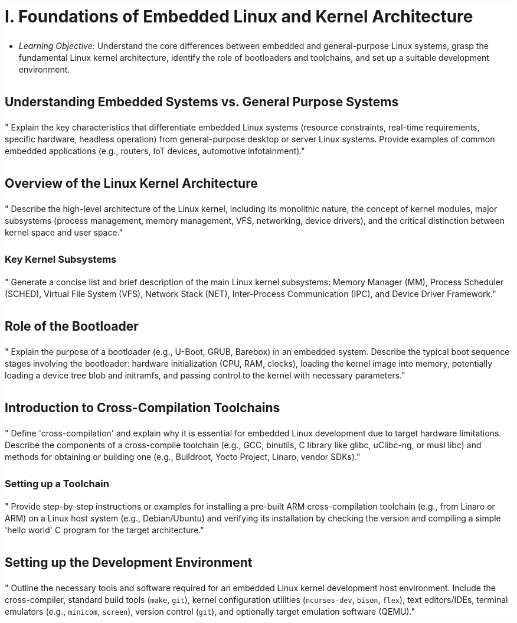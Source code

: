 # I. Foundations of Embedded Linux and Kernel Architecture

*   *Learning Objective:* Understand the core differences between embedded and general-purpose Linux systems, grasp the fundamental Linux kernel architecture, identify the role of bootloaders and toolchains, and set up a suitable development environment.

## Understanding Embedded Systems vs. General Purpose Systems
"<prompt> Explain the key characteristics that differentiate embedded Linux systems (resource constraints, real-time requirements, specific hardware, headless operation) from general-purpose desktop or server Linux systems. Provide examples of common embedded applications (e.g., routers, IoT devices, automotive infotainment)."

## Overview of the Linux Kernel Architecture
"<prompt> Describe the high-level architecture of the Linux kernel, including its monolithic nature, the concept of kernel modules, major subsystems (process management, memory management, VFS, networking, device drivers), and the critical distinction between kernel space and user space."

### Key Kernel Subsystems
"<prompt> Generate a concise list and brief description of the main Linux kernel subsystems: Memory Manager (MM), Process Scheduler (SCHED), Virtual File System (VFS), Network Stack (NET), Inter-Process Communication (IPC), and Device Driver Framework."

## Role of the Bootloader
"<prompt> Explain the purpose of a bootloader (e.g., U-Boot, GRUB, Barebox) in an embedded system. Describe the typical boot sequence stages involving the bootloader: hardware initialization (CPU, RAM, clocks), loading the kernel image into memory, potentially loading a device tree blob and initramfs, and passing control to the kernel with necessary parameters."

## Introduction to Cross-Compilation Toolchains
"<prompt> Define 'cross-compilation' and explain why it is essential for embedded Linux development due to target hardware limitations. Describe the components of a cross-compile toolchain (e.g., GCC, binutils, C library like glibc, uClibc-ng, or musl libc) and methods for obtaining or building one (e.g., Buildroot, Yocto Project, Linaro, vendor SDKs)."

### Setting up a Toolchain
"<prompt> Provide step-by-step instructions or examples for installing a pre-built ARM cross-compilation toolchain (e.g., from Linaro or ARM) on a Linux host system (e.g., Debian/Ubuntu) and verifying its installation by checking the version and compiling a simple 'hello world' C program for the target architecture."

## Setting up the Development Environment
"<prompt> Outline the necessary tools and software required for an embedded Linux kernel development host environment. Include the cross-compiler, standard build tools (`make`, `git`), kernel configuration utilities (`ncurses-dev`, `bison`, `flex`), text editors/IDEs, terminal emulators (e.g., `minicom`, `screen`), version control (`git`), and optionally target emulation software (QEMU)."
